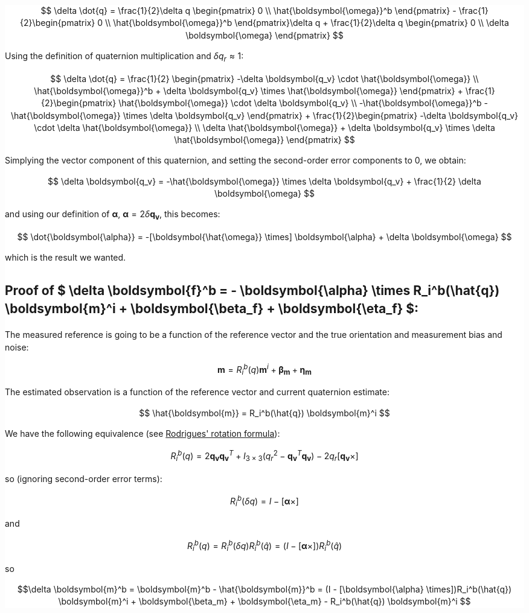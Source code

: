 $$ \delta \dot{q} = \frac{1}{2}\delta q \begin{pmatrix} 0 \\ \hat{\boldsymbol{\omega}}^b \end{pmatrix} - \frac{1}{2}\begin{pmatrix} 0 \\ \hat{\boldsymbol{\omega}}^b \end{pmatrix}\delta q + \frac{1}{2}\delta q \begin{pmatrix} 0 \\ \delta \boldsymbol{\omega} \end{pmatrix} $$

Using the definition of quaternion multiplication and $\delta q_r \approx 1$:

$$ \delta \dot{q} = \frac{1}{2} \begin{pmatrix} -\delta \boldsymbol{q_v} \cdot \hat{\boldsymbol{\omega}} \\ \hat{\boldsymbol{\omega}}^b + \delta \boldsymbol{q_v} \times \hat{\boldsymbol{\omega}} \end{pmatrix} + \frac{1}{2}\begin{pmatrix} \hat{\boldsymbol{\omega}} \cdot \delta \boldsymbol{q_v} \\ -\hat{\boldsymbol{\omega}}^b - \hat{\boldsymbol{\omega}} \times \delta \boldsymbol{q_v} \end{pmatrix} + \frac{1}{2}\begin{pmatrix} -\delta \boldsymbol{q_v} \cdot \delta \hat{\boldsymbol{\omega}} \\ \delta \hat{\boldsymbol{\omega}} + \delta \boldsymbol{q_v} \times \delta \hat{\boldsymbol{\omega}} \end{pmatrix} $$

Simplying the vector component of this quaternion, and setting the second-order error components to $0$, we obtain:

$$ \delta \boldsymbol{q_v} = -\hat{\boldsymbol{\omega}} \times \delta \boldsymbol{q_v} + \frac{1}{2} \delta \boldsymbol{\omega} $$

and using our definition of $\boldsymbol{\alpha}$, $\boldsymbol{\alpha} = 2\delta \boldsymbol{q_v}$, this becomes:

$$ \dot{\boldsymbol{\alpha}} = -[\boldsymbol{\hat{\omega}} \times] \boldsymbol{\alpha} + \delta \boldsymbol{\omega} $$

which is the result we wanted.

## Proof of $ \delta \boldsymbol{f}^b = - \boldsymbol{\alpha} \times R_i^b(\hat{q}) \boldsymbol{m}^i + \boldsymbol{\beta_f} + \boldsymbol{\eta_f} $:

The measured reference is going to be a function of the reference vector and the true orientation and measurement bias and noise:

$$ \boldsymbol{m} = R_i^b(q) \boldsymbol{m}^i + \boldsymbol{\beta_m} + \boldsymbol{\eta_m} $$

The estimated observation is a function of the reference vector and current quaternion estimate:

$$ \hat{\boldsymbol{m}} = R_i^b(\hat{q}) \boldsymbol{m}^i $$

We have the following equivalence (see [Rodrigues' rotation formula](https://en.wikipedia.org/wiki/Rodrigues%27_rotation_formula)):

$$ R_i^b(q) = 2 \boldsymbol{q_v} \boldsymbol{q_v}^T + I_{3 \times 3}(q_r^2 - \boldsymbol{q_v}^T \boldsymbol{q_v}) - 2q_r[\boldsymbol{q_v} \times] $$

so (ignoring second-order error terms):

$$ R_i^b(\delta q) = I - [\boldsymbol{\alpha} \times] $$

and

$$ R_i^b(q) = R_i^b(\delta q) R_i^b(\hat{q}) = (I - [\boldsymbol{\alpha} \times])R_i^b(\hat{q}) $$

so

$$\delta \boldsymbol{m}^b = \boldsymbol{m}^b -  \hat{\boldsymbol{m}}^b = (I - [\boldsymbol{\alpha} \times])R_i^b(\hat{q}) \boldsymbol{m}^i + \boldsymbol{\beta_m} + \boldsymbol{\eta_m} - R_i^b(\hat{q}) \boldsymbol{m}^i $$
